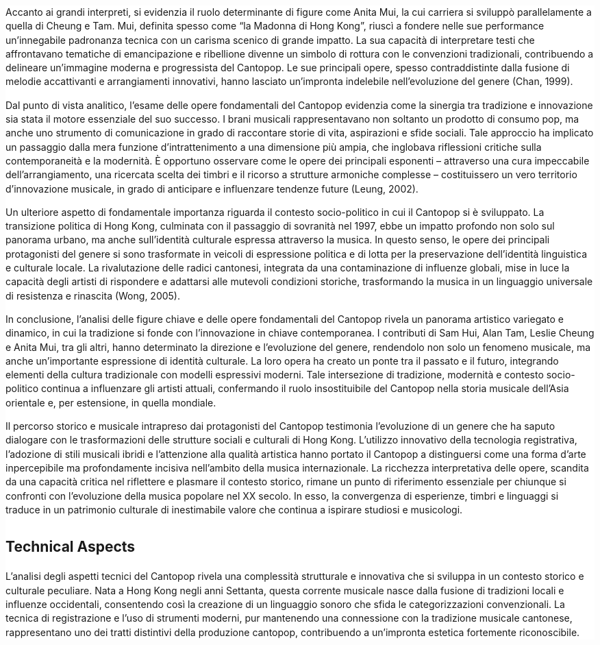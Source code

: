 Accanto ai grandi interpreti, si evidenzia il ruolo determinante di figure come Anita Mui, la cui
carriera si sviluppò parallelamente a quella di Cheung e Tam. Mui, definita spesso come “la Madonna
di Hong Kong”, riuscì a fondere nelle sue performance un’innegabile padronanza tecnica con un
carisma scenico di grande impatto. La sua capacità di interpretare testi che affrontavano tematiche
di emancipazione e ribellione divenne un simbolo di rottura con le convenzioni tradizionali,
contribuendo a delineare un’immagine moderna e progressista del Cantopop. Le sue principali opere,
spesso contraddistinte dalla fusione di melodie accattivanti e arrangiamenti innovativi, hanno
lasciato un’impronta indelebile nell’evoluzione del genere (Chan, 1999).

Dal punto di vista analitico, l’esame delle opere fondamentali del Cantopop evidenzia come la
sinergia tra tradizione e innovazione sia stata il motore essenziale del suo successo. I brani
musicali rappresentavano non soltanto un prodotto di consumo pop, ma anche uno strumento di
comunicazione in grado di raccontare storie di vita, aspirazioni e sfide sociali. Tale approccio ha
implicato un passaggio dalla mera funzione d’intrattenimento a una dimensione più ampia, che
inglobava riflessioni critiche sulla contemporaneità e la modernità. È opportuno osservare come le
opere dei principali esponenti – attraverso una cura impeccabile dell’arrangiamento, una ricercata
scelta dei timbri e il ricorso a strutture armoniche complesse – costituissero un vero territorio
d’innovazione musicale, in grado di anticipare e influenzare tendenze future (Leung, 2002).

Un ulteriore aspetto di fondamentale importanza riguarda il contesto socio-politico in cui il
Cantopop si è sviluppato. La transizione politica di Hong Kong, culminata con il passaggio di
sovranità nel 1997, ebbe un impatto profondo non solo sul panorama urbano, ma anche sull’identità
culturale espressa attraverso la musica. In questo senso, le opere dei principali protagonisti del
genere si sono trasformate in veicoli di espressione politica e di lotta per la preservazione
dell’identità linguistica e culturale locale. La rivalutazione delle radici cantonesi, integrata da
una contaminazione di influenze globali, mise in luce la capacità degli artisti di rispondere e
adattarsi alle mutevoli condizioni storiche, trasformando la musica in un linguaggio universale di
resistenza e rinascita (Wong, 2005).

In conclusione, l’analisi delle figure chiave e delle opere fondamentali del Cantopop rivela un
panorama artistico variegato e dinamico, in cui la tradizione si fonde con l’innovazione in chiave
contemporanea. I contributi di Sam Hui, Alan Tam, Leslie Cheung e Anita Mui, tra gli altri, hanno
determinato la direzione e l’evoluzione del genere, rendendolo non solo un fenomeno musicale, ma
anche un’importante espressione di identità culturale. La loro opera ha creato un ponte tra il
passato e il futuro, integrando elementi della cultura tradizionale con modelli espressivi moderni.
Tale intersezione di tradizione, modernità e contesto socio-politico continua a influenzare gli
artisti attuali, confermando il ruolo insostituibile del Cantopop nella storia musicale dell’Asia
orientale e, per estensione, in quella mondiale.

Il percorso storico e musicale intrapreso dai protagonisti del Cantopop testimonia l’evoluzione di
un genere che ha saputo dialogare con le trasformazioni delle strutture sociali e culturali di Hong
Kong. L’utilizzo innovativo della tecnologia registrativa, l’adozione di stili musicali ibridi e
l’attenzione alla qualità artistica hanno portato il Cantopop a distinguersi come una forma d’arte
inpercepibile ma profondamente incisiva nell’ambito della musica internazionale. La ricchezza
interpretativa delle opere, scandita da una capacità critica nel riflettere e plasmare il contesto
storico, rimane un punto di riferimento essenziale per chiunque si confronti con l’evoluzione della
musica popolare nel XX secolo. In esso, la convergenza di esperienze, timbri e linguaggi si traduce
in un patrimonio culturale di inestimabile valore che continua a ispirare studiosi e musicologi.

## Technical Aspects

L’analisi degli aspetti tecnici del Cantopop rivela una complessità strutturale e innovativa che si
sviluppa in un contesto storico e culturale peculiare. Nata a Hong Kong negli anni Settanta, questa
corrente musicale nasce dalla fusione di tradizioni locali e influenze occidentali, consentendo così
la creazione di un linguaggio sonoro che sfida le categorizzazioni convenzionali. La tecnica di
registrazione e l’uso di strumenti moderni, pur mantenendo una connessione con la tradizione
musicale cantonese, rappresentano uno dei tratti distintivi della produzione cantopop, contribuendo
a un’impronta estetica fortemente riconoscibile.
